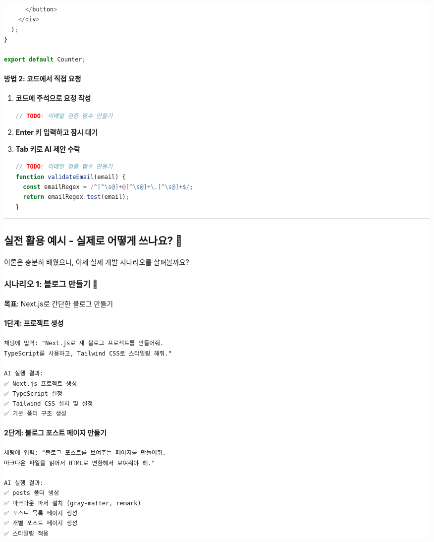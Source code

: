    ```javascript
         </button>
       </div>
     );
   }
   
   export default Counter;
   ```

#### 방법 2: 코드에서 직접 요청

1. **코드에 주석으로 요청 작성**
   ```javascript
   // TODO: 이메일 검증 함수 만들기
   ```

2. **Enter 키 입력하고 잠시 대기**

3. **Tab 키로 AI 제안 수락**
   ```javascript
   // TODO: 이메일 검증 함수 만들기
   function validateEmail(email) {
     const emailRegex = /^[^\s@]+@[^\s@]+\.[^\s@]+$/;
     return emailRegex.test(email);
   }
   ```

---

## 실전 활용 예시 - 실제로 어떻게 쓰나요? 💼

이론은 충분히 배웠으니, 이제 실제 개발 시나리오를 살펴볼까요?

### 시나리오 1: 블로그 만들기 📝

**목표**: Next.js로 간단한 블로그 만들기

#### 1단계: 프로젝트 생성

```
채팅에 입력: "Next.js로 새 블로그 프로젝트를 만들어줘. 
TypeScript를 사용하고, Tailwind CSS로 스타일링 해줘."

AI 실행 결과:
✅ Next.js 프로젝트 생성
✅ TypeScript 설정
✅ Tailwind CSS 설치 및 설정
✅ 기본 폴더 구조 생성
```

#### 2단계: 블로그 포스트 페이지 만들기

```
채팅에 입력: "블로그 포스트를 보여주는 페이지를 만들어줘.
마크다운 파일을 읽어서 HTML로 변환해서 보여줘야 해."

AI 실행 결과:
✅ posts 폴더 생성
✅ 마크다운 파서 설치 (gray-matter, remark)
✅ 포스트 목록 페이지 생성
✅ 개별 포스트 페이지 생성
✅ 스타일링 적용
```

